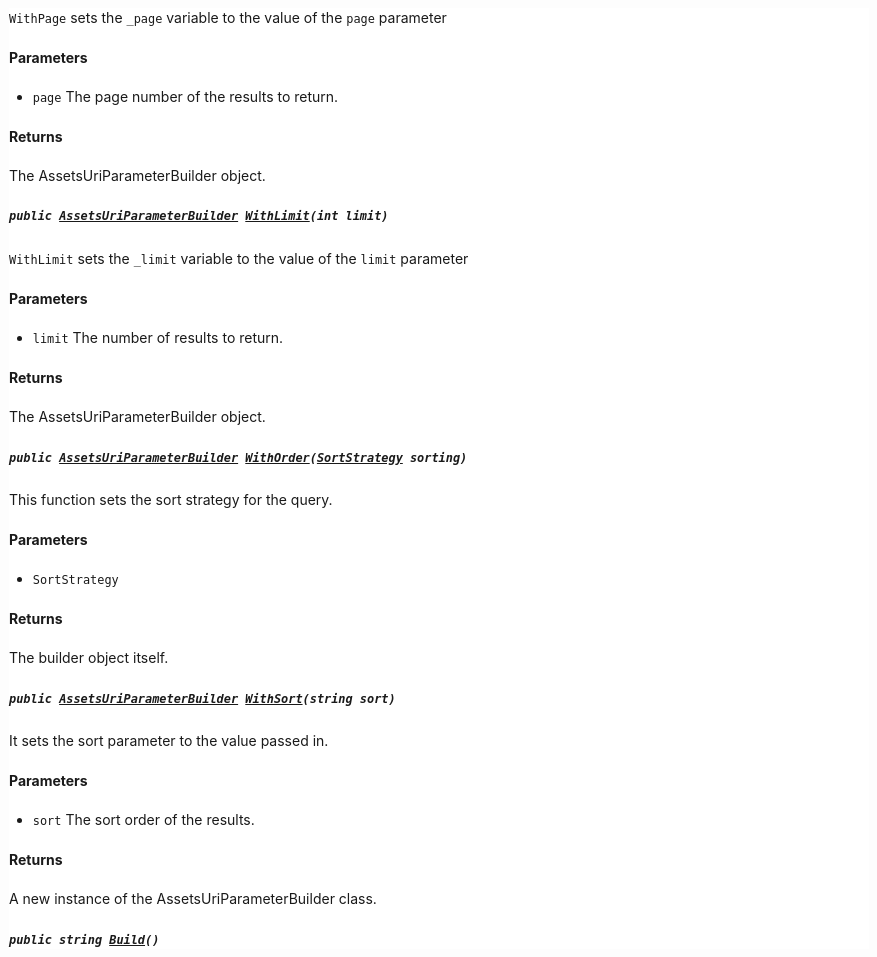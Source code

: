`WithPage` sets the `_page` variable to the value of the `page` parameter

#### Parameters
* `page` The page number of the results to return.

#### Returns
The AssetsUriParameterBuilder object.

##### `public `[`AssetsUriParameterBuilder`](#class_atomic_assets_api_client_1_1_assets_1_1_assets_uri_parameter_builder)` `[`WithLimit`](#class_atomic_assets_api_client_1_1_assets_1_1_assets_uri_parameter_builder_1a16b75952442c1bef02d7e463de894f7e)`(int limit)` 

`WithLimit` sets the `_limit` variable to the value of the `limit` parameter

#### Parameters
* `limit` The number of results to return.

#### Returns
The AssetsUriParameterBuilder object.

##### `public `[`AssetsUriParameterBuilder`](#class_atomic_assets_api_client_1_1_assets_1_1_assets_uri_parameter_builder)` `[`WithOrder`](#class_atomic_assets_api_client_1_1_assets_1_1_assets_uri_parameter_builder_1a02762697b0e4b93a03641f5663df86df)`(`[`SortStrategy`](.github/workflows/documentation/md/AtomicAssetsApiClient.md#namespace_atomic_assets_api_client_1a1a2688049f7c9dc4f77213ca78b6de0f)` sorting)` 

This function sets the sort strategy for the query.

#### Parameters
* `SortStrategy` 

#### Returns
The builder object itself.

##### `public `[`AssetsUriParameterBuilder`](#class_atomic_assets_api_client_1_1_assets_1_1_assets_uri_parameter_builder)` `[`WithSort`](#class_atomic_assets_api_client_1_1_assets_1_1_assets_uri_parameter_builder_1ad6a7cd9614a056ee785704cea58be02d)`(string sort)` 

It sets the sort parameter to the value passed in.

#### Parameters
* `sort` The sort order of the results.

#### Returns
A new instance of the AssetsUriParameterBuilder class.

##### `public string `[`Build`](#class_atomic_assets_api_client_1_1_assets_1_1_assets_uri_parameter_builder_1a933ab72b517a9c3879ef78b27a2483bf)`()` 
